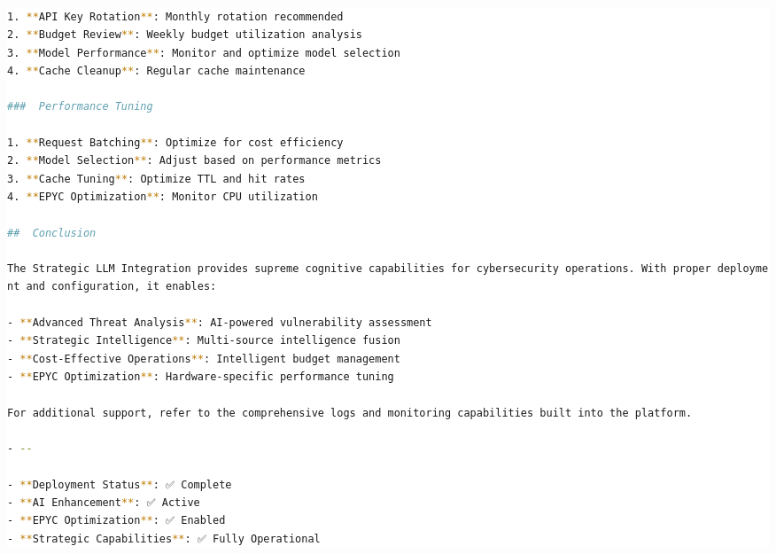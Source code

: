 ```bash
1. **API Key Rotation**: Monthly rotation recommended
2. **Budget Review**: Weekly budget utilization analysis
3. **Model Performance**: Monitor and optimize model selection
4. **Cache Cleanup**: Regular cache maintenance

###  Performance Tuning

1. **Request Batching**: Optimize for cost efficiency
2. **Model Selection**: Adjust based on performance metrics
3. **Cache Tuning**: Optimize TTL and hit rates
4. **EPYC Optimization**: Monitor CPU utilization

##  Conclusion

The Strategic LLM Integration provides supreme cognitive capabilities for cybersecurity operations. With proper deployment and configuration, it enables:

- **Advanced Threat Analysis**: AI-powered vulnerability assessment
- **Strategic Intelligence**: Multi-source intelligence fusion
- **Cost-Effective Operations**: Intelligent budget management
- **EPYC Optimization**: Hardware-specific performance tuning

For additional support, refer to the comprehensive logs and monitoring capabilities built into the platform.

- --

- **Deployment Status**: ✅ Complete
- **AI Enhancement**: ✅ Active
- **EPYC Optimization**: ✅ Enabled
- **Strategic Capabilities**: ✅ Fully Operational